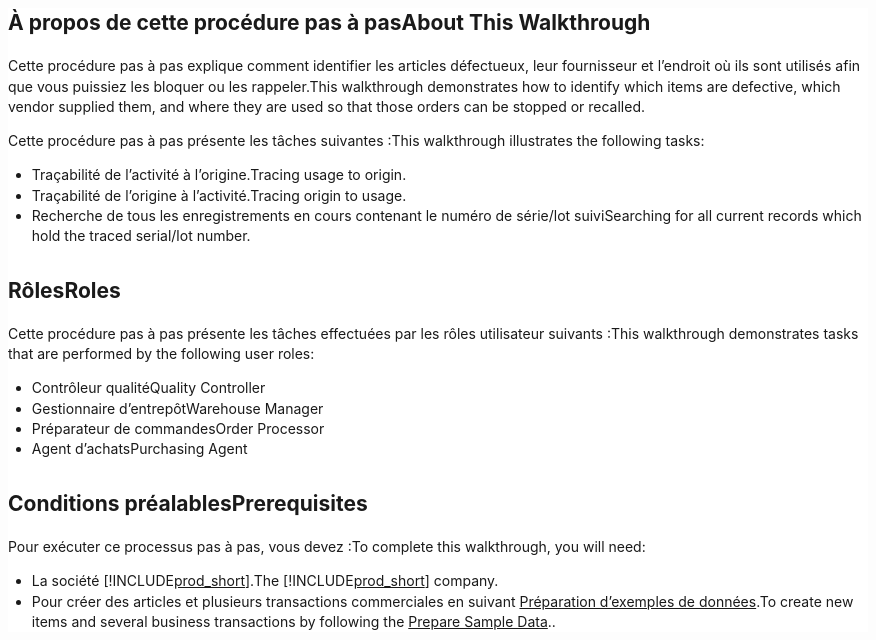 ## <a name="about-this-walkthrough"></a><span data-ttu-id="2b21d-111">À propos de cette procédure pas à pas</span><span class="sxs-lookup"><span data-stu-id="2b21d-111">About This Walkthrough</span></span>

<span data-ttu-id="2b21d-112">Cette procédure pas à pas explique comment identifier les articles défectueux, leur fournisseur et l’endroit où ils sont utilisés afin que vous puissiez les bloquer ou les rappeler.</span><span class="sxs-lookup"><span data-stu-id="2b21d-112">This walkthrough demonstrates how to identify which items are defective, which vendor supplied them, and where they are used so that those orders can be stopped or recalled.</span></span>  

<span data-ttu-id="2b21d-113">Cette procédure pas à pas présente les tâches suivantes :</span><span class="sxs-lookup"><span data-stu-id="2b21d-113">This walkthrough illustrates the following tasks:</span></span>  

- <span data-ttu-id="2b21d-114">Traçabilité de l’activité à l’origine.</span><span class="sxs-lookup"><span data-stu-id="2b21d-114">Tracing usage to origin.</span></span>  
- <span data-ttu-id="2b21d-115">Traçabilité de l’origine à l’activité.</span><span class="sxs-lookup"><span data-stu-id="2b21d-115">Tracing origin to usage.</span></span>  
- <span data-ttu-id="2b21d-116">Recherche de tous les enregistrements en cours contenant le numéro de série/lot suivi</span><span class="sxs-lookup"><span data-stu-id="2b21d-116">Searching for all current records which hold the traced serial/lot number.</span></span>  

## <a name="roles"></a><span data-ttu-id="2b21d-117">Rôles</span><span class="sxs-lookup"><span data-stu-id="2b21d-117">Roles</span></span>

<span data-ttu-id="2b21d-118">Cette procédure pas à pas présente les tâches effectuées par les rôles utilisateur suivants :</span><span class="sxs-lookup"><span data-stu-id="2b21d-118">This walkthrough demonstrates tasks that are performed by the following user roles:</span></span>  

- <span data-ttu-id="2b21d-119">Contrôleur qualité</span><span class="sxs-lookup"><span data-stu-id="2b21d-119">Quality Controller</span></span>  
- <span data-ttu-id="2b21d-120">Gestionnaire d’entrepôt</span><span class="sxs-lookup"><span data-stu-id="2b21d-120">Warehouse Manager</span></span>  
- <span data-ttu-id="2b21d-121">Préparateur de commandes</span><span class="sxs-lookup"><span data-stu-id="2b21d-121">Order Processor</span></span>  
- <span data-ttu-id="2b21d-122">Agent d’achats</span><span class="sxs-lookup"><span data-stu-id="2b21d-122">Purchasing Agent</span></span>  

## <a name="prerequisites"></a><span data-ttu-id="2b21d-123">Conditions préalables</span><span class="sxs-lookup"><span data-stu-id="2b21d-123">Prerequisites</span></span>

<span data-ttu-id="2b21d-124">Pour exécuter ce processus pas à pas, vous devez :</span><span class="sxs-lookup"><span data-stu-id="2b21d-124">To complete this walkthrough, you will need:</span></span>  

- <span data-ttu-id="2b21d-125">La société [!INCLUDE[prod_short](includes/prod_short.md)].</span><span class="sxs-lookup"><span data-stu-id="2b21d-125">The [!INCLUDE[prod_short](includes/prod_short.md)] company.</span></span>  
- <span data-ttu-id="2b21d-126">Pour créer des articles et plusieurs transactions commerciales en suivant [Préparation d’exemples de données](walkthrough-tracing-serial-lot-numbers.md#prepare-sample-data).</span><span class="sxs-lookup"><span data-stu-id="2b21d-126">To create new items and several business transactions by following the [Prepare Sample Data](walkthrough-tracing-serial-lot-numbers.md#prepare-sample-data)..</span></span>  
